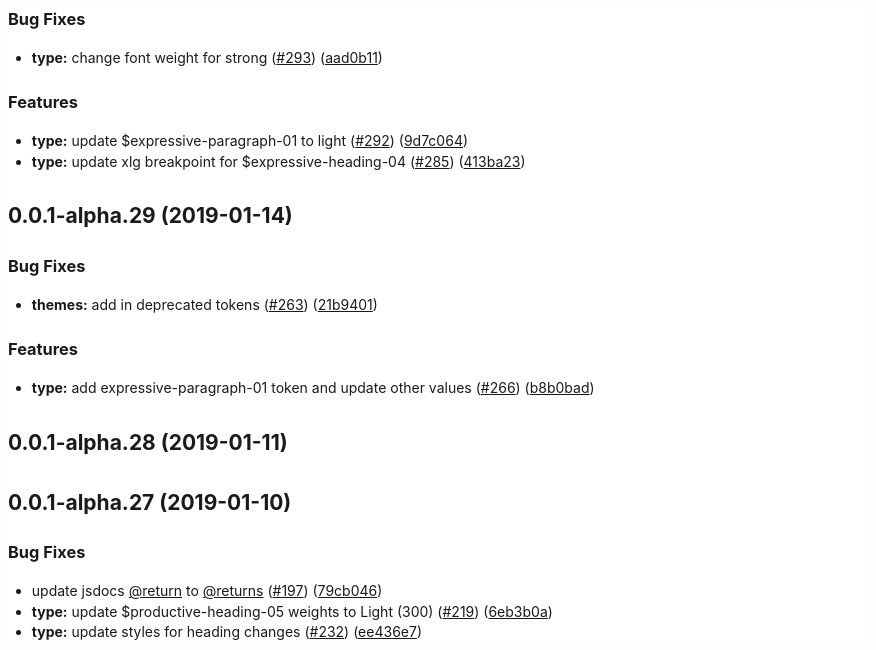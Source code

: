 ### Bug Fixes

* **type:** change font weight for strong ([#293](https://github.com/IBM/carbon-elements/tree/master/packages/type/issues/293)) ([aad0b11](https://github.com/IBM/carbon-elements/tree/master/packages/type/commit/aad0b11))


### Features

* **type:** update $expressive-paragraph-01 to light ([#292](https://github.com/IBM/carbon-elements/tree/master/packages/type/issues/292)) ([9d7c064](https://github.com/IBM/carbon-elements/tree/master/packages/type/commit/9d7c064))
* **type:** update xlg breakpoint for $expressive-heading-04 ([#285](https://github.com/IBM/carbon-elements/tree/master/packages/type/issues/285)) ([413ba23](https://github.com/IBM/carbon-elements/tree/master/packages/type/commit/413ba23))



## 0.0.1-alpha.29 (2019-01-14)


### Bug Fixes

* **themes:** add in deprecated tokens ([#263](https://github.com/IBM/carbon-elements/tree/master/packages/type/issues/263)) ([21b9401](https://github.com/IBM/carbon-elements/tree/master/packages/type/commit/21b9401))


### Features

* **type:** add expressive-paragraph-01 token and update other values ([#266](https://github.com/IBM/carbon-elements/tree/master/packages/type/issues/266)) ([b8b0bad](https://github.com/IBM/carbon-elements/tree/master/packages/type/commit/b8b0bad))



## 0.0.1-alpha.28 (2019-01-11)



## 0.0.1-alpha.27 (2019-01-10)


### Bug Fixes

* update jsdocs [@return](https://github.com/return) to [@returns](https://github.com/returns) ([#197](https://github.com/IBM/carbon-elements/tree/master/packages/type/issues/197)) ([79cb046](https://github.com/IBM/carbon-elements/tree/master/packages/type/commit/79cb046))
* **type:** update $productive-heading-05 weights to Light (300) ([#219](https://github.com/IBM/carbon-elements/tree/master/packages/type/issues/219)) ([6eb3b0a](https://github.com/IBM/carbon-elements/tree/master/packages/type/commit/6eb3b0a))
* **type:** update styles for heading changes ([#232](https://github.com/IBM/carbon-elements/tree/master/packages/type/issues/232)) ([ee436e7](https://github.com/IBM/carbon-elements/tree/master/packages/type/commit/ee436e7))
